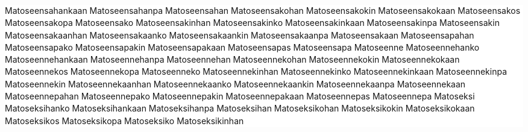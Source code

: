 Matoseensahankaan
Matoseensahanpa
Matoseensahan
Matoseensakohan
Matoseensakokin
Matoseensakokaan
Matoseensakos
Matoseensakopa
Matoseensako
Matoseensakinhan
Matoseensakinko
Matoseensakinkaan
Matoseensakinpa
Matoseensakin
Matoseensakaanhan
Matoseensakaanko
Matoseensakaankin
Matoseensakaanpa
Matoseensakaan
Matoseensapahan
Matoseensapako
Matoseensapakin
Matoseensapakaan
Matoseensapas
Matoseensapa
Matoseenne
Matoseennehanko
Matoseennehankaan
Matoseennehanpa
Matoseennehan
Matoseennekohan
Matoseennekokin
Matoseennekokaan
Matoseennekos
Matoseennekopa
Matoseenneko
Matoseennekinhan
Matoseennekinko
Matoseennekinkaan
Matoseennekinpa
Matoseennekin
Matoseennekaanhan
Matoseennekaanko
Matoseennekaankin
Matoseennekaanpa
Matoseennekaan
Matoseennepahan
Matoseennepako
Matoseennepakin
Matoseennepakaan
Matoseennepas
Matoseennepa
Matoseksi
Matoseksihanko
Matoseksihankaan
Matoseksihanpa
Matoseksihan
Matoseksikohan
Matoseksikokin
Matoseksikokaan
Matoseksikos
Matoseksikopa
Matoseksiko
Matoseksikinhan